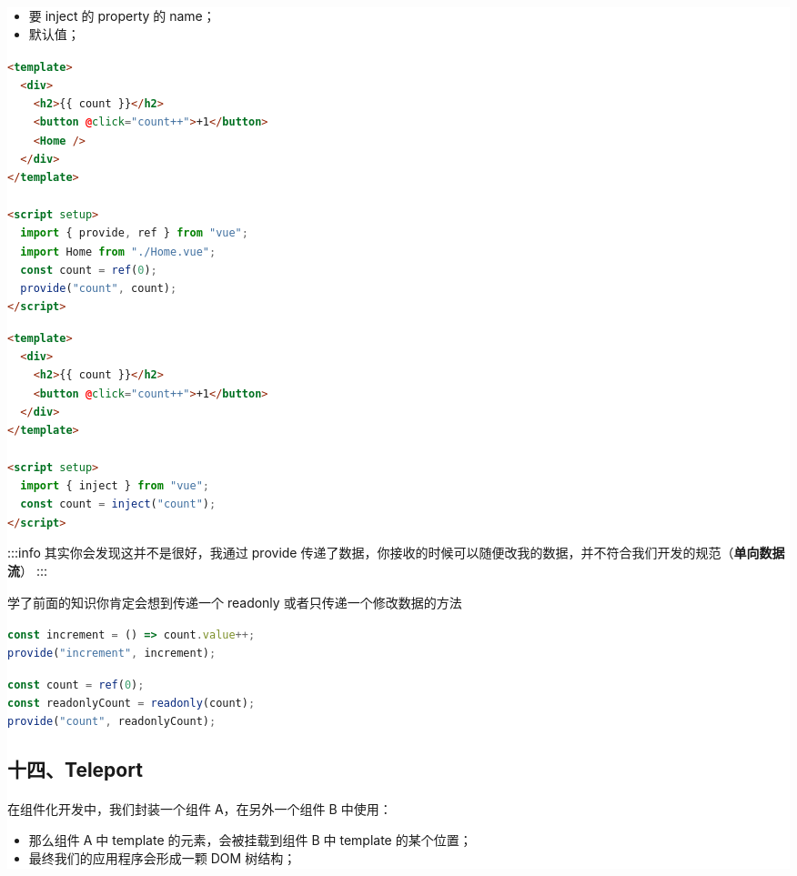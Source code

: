 - 要 inject 的 property 的 name；
- 默认值；

```html title="App.vue"
<template>
  <div>
    <h2>{{ count }}</h2>
    <button @click="count++">+1</button>
    <Home />
  </div>
</template>

<script setup>
  import { provide, ref } from "vue";
  import Home from "./Home.vue";
  const count = ref(0);
  provide("count", count);
</script>
```

```html title="Home.vue"
<template>
  <div>
    <h2>{{ count }}</h2>
    <button @click="count++">+1</button>
  </div>
</template>

<script setup>
  import { inject } from "vue";
  const count = inject("count");
</script>
```

:::info
其实你会发现这并不是很好，我通过 provide 传递了数据，你接收的时候可以随便改我的数据，并不符合我们开发的规范（**单向数据流**）
:::

学了前面的知识你肯定会想到传递一个 readonly 或者只传递一个修改数据的方法

```js
const increment = () => count.value++;
provide("increment", increment);
```

```js
const count = ref(0);
const readonlyCount = readonly(count);
provide("count", readonlyCount);
```

## 十四、Teleport

在组件化开发中，我们封装一个组件 A，在另外一个组件 B 中使用：

- 那么组件 A 中 template 的元素，会被挂载到组件 B 中 template 的某个位置；
- 最终我们的应用程序会形成一颗 DOM 树结构；

